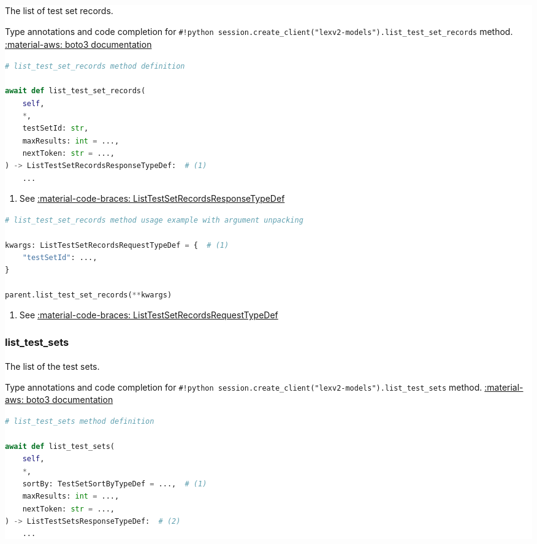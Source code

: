 The list of test set records.

Type annotations and code completion for `#!python session.create_client("lexv2-models").list_test_set_records` method.
[:material-aws: boto3 documentation](https://boto3.amazonaws.com/v1/documentation/api/latest/reference/services/lexv2-models/client/list_test_set_records.html)

```python
# list_test_set_records method definition

await def list_test_set_records(
    self,
    *,
    testSetId: str,
    maxResults: int = ...,
    nextToken: str = ...,
) -> ListTestSetRecordsResponseTypeDef:  # (1)
    ...
```

1. See [:material-code-braces: ListTestSetRecordsResponseTypeDef](./type_defs.md#listtestsetrecordsresponsetypedef)


```python
# list_test_set_records method usage example with argument unpacking

kwargs: ListTestSetRecordsRequestTypeDef = {  # (1)
    "testSetId": ...,
}

parent.list_test_set_records(**kwargs)
```

1. See [:material-code-braces: ListTestSetRecordsRequestTypeDef](./type_defs.md#listtestsetrecordsrequesttypedef)

### list\_test\_sets

The list of the test sets.

Type annotations and code completion for `#!python session.create_client("lexv2-models").list_test_sets` method.
[:material-aws: boto3 documentation](https://boto3.amazonaws.com/v1/documentation/api/latest/reference/services/lexv2-models/client/list_test_sets.html)

```python
# list_test_sets method definition

await def list_test_sets(
    self,
    *,
    sortBy: TestSetSortByTypeDef = ...,  # (1)
    maxResults: int = ...,
    nextToken: str = ...,
) -> ListTestSetsResponseTypeDef:  # (2)
    ...
```
